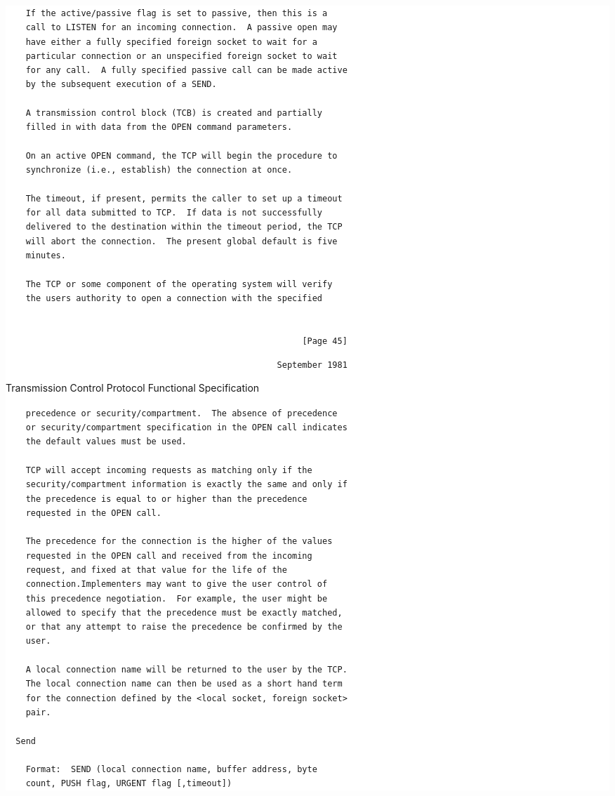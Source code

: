         If the active/passive flag is set to passive, then this is a
        call to LISTEN for an incoming connection.  A passive open may
        have either a fully specified foreign socket to wait for a
        particular connection or an unspecified foreign socket to wait
        for any call.  A fully specified passive call can be made active
        by the subsequent execution of a SEND.

        A transmission control block (TCB) is created and partially
        filled in with data from the OPEN command parameters.

        On an active OPEN command, the TCP will begin the procedure to
        synchronize (i.e., establish) the connection at once.

        The timeout, if present, permits the caller to set up a timeout
        for all data submitted to TCP.  If data is not successfully
        delivered to the destination within the timeout period, the TCP
        will abort the connection.  The present global default is five
        minutes.

        The TCP or some component of the operating system will verify
        the users authority to open a connection with the specified


                                                               [Page 45]


                                                          September 1981
Transmission Control Protocol
Functional Specification



        precedence or security/compartment.  The absence of precedence
        or security/compartment specification in the OPEN call indicates
        the default values must be used.

        TCP will accept incoming requests as matching only if the
        security/compartment information is exactly the same and only if
        the precedence is equal to or higher than the precedence
        requested in the OPEN call.

        The precedence for the connection is the higher of the values
        requested in the OPEN call and received from the incoming
        request, and fixed at that value for the life of the
        connection.Implementers may want to give the user control of
        this precedence negotiation.  For example, the user might be
        allowed to specify that the precedence must be exactly matched,
        or that any attempt to raise the precedence be confirmed by the
        user.

        A local connection name will be returned to the user by the TCP.
        The local connection name can then be used as a short hand term
        for the connection defined by the <local socket, foreign socket>
        pair.

      Send

        Format:  SEND (local connection name, buffer address, byte
        count, PUSH flag, URGENT flag [,timeout])

